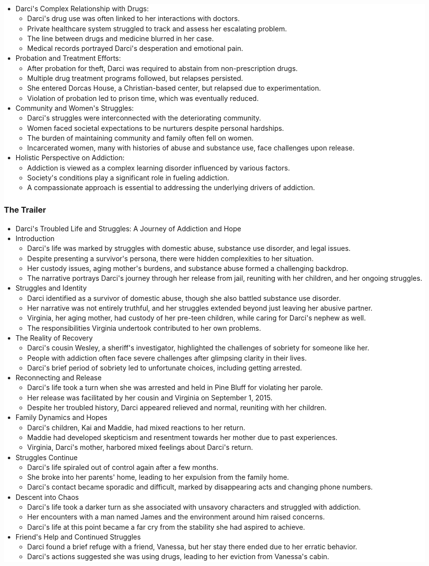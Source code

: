 - Darci's Complex Relationship with Drugs:
  - Darci's drug use was often linked to her interactions with doctors.
  - Private healthcare system struggled to track and assess her escalating problem.
  - The line between drugs and medicine blurred in her case.
  - Medical records portrayed Darci's desperation and emotional pain.
- Probation and Treatment Efforts:
  - After probation for theft, Darci was required to abstain from non-prescription drugs.
  - Multiple drug treatment programs followed, but relapses persisted.
  - She entered Dorcas House, a Christian-based center, but relapsed due to experimentation.
  - Violation of probation led to prison time, which was eventually reduced.
- Community and Women's Struggles:
  - Darci's struggles were interconnected with the deteriorating community.
  - Women faced societal expectations to be nurturers despite personal hardships.
  - The burden of maintaining community and family often fell on women.
  - Incarcerated women, many with histories of abuse and substance use, face challenges upon release.
- Holistic Perspective on Addiction:
  - Addiction is viewed as a complex learning disorder influenced by various factors.
  - Society's conditions play a significant role in fueling addiction.
  - A compassionate approach is essential to addressing the underlying drivers of addiction.

### The Trailer
- Darci's Troubled Life and Struggles: A Journey of Addiction and Hope
- Introduction
  - Darci's life was marked by struggles with domestic abuse, substance use disorder, and legal issues.
  - Despite presenting a survivor's persona, there were hidden complexities to her situation.
  - Her custody issues, aging mother's burdens, and substance abuse formed a challenging backdrop.
  - The narrative portrays Darci's journey through her release from jail, reuniting with her children, and her ongoing struggles.
- Struggles and Identity
  - Darci identified as a survivor of domestic abuse, though she also battled substance use disorder.
  - Her narrative was not entirely truthful, and her struggles extended beyond just leaving her abusive partner.
  - Virginia, her aging mother, had custody of her pre-teen children, while caring for Darci's nephew as well.
  - The responsibilities Virginia undertook contributed to her own problems.
- The Reality of Recovery
  - Darci's cousin Wesley, a sheriff's investigator, highlighted the challenges of sobriety for someone like her.
  - People with addiction often face severe challenges after glimpsing clarity in their lives.
  - Darci's brief period of sobriety led to unfortunate choices, including getting arrested.
- Reconnecting and Release
  - Darci's life took a turn when she was arrested and held in Pine Bluff for violating her parole.
  - Her release was facilitated by her cousin and Virginia on September 1, 2015.
  - Despite her troubled history, Darci appeared relieved and normal, reuniting with her children.
- Family Dynamics and Hopes
  - Darci's children, Kai and Maddie, had mixed reactions to her return.
  - Maddie had developed skepticism and resentment towards her mother due to past experiences.
  - Virginia, Darci's mother, harbored mixed feelings about Darci's return.
- Struggles Continue
  - Darci's life spiraled out of control again after a few months.
  - She broke into her parents' home, leading to her expulsion from the family home.
  - Darci's contact became sporadic and difficult, marked by disappearing acts and changing phone numbers.
- Descent into Chaos
  - Darci's life took a darker turn as she associated with unsavory characters and struggled with addiction.
  - Her encounters with a man named James and the environment around him raised concerns.
  - Darci's life at this point became a far cry from the stability she had aspired to achieve.
- Friend's Help and Continued Struggles
  - Darci found a brief refuge with a friend, Vanessa, but her stay there ended due to her erratic behavior.
  - Darci's actions suggested she was using drugs, leading to her eviction from Vanessa's cabin.